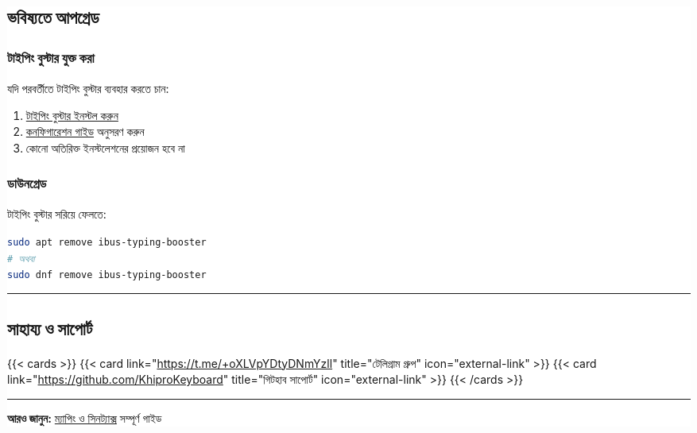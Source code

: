 ## ভবিষ্যতে আপগ্রেড

### টাইপিং বুস্টার যুক্ত করা

যদি পরবর্তীতে টাইপিং বুস্টার ব্যবহার করতে চান:

1. [টাইপিং বুস্টার ইনস্টল করুন](../installation#%E0%A6%A7%E0%A6%BE%E0%A6%AA-%E0%A7%A7-%E0%A6%AA%E0%A7%82%E0%A6%B0%E0%A7%8D%E0%A6%AC%E0%A6%B6%E0%A6%B0%E0%A7%8D%E0%A6%A4-%E0%A6%87%E0%A6%A8%E0%A6%B8%E0%A7%8D%E0%A6%9F%E0%A6%B2-%E0%A6%95%E0%A6%B0%E0%A7%81%E0%A6%A8)
2. [কনফিগারেশন গাইড](../configuration) অনুসরণ করুন
3. কোনো অতিরিক্ত ইনস্টলেশনের প্রয়োজন হবে না

### ডাউনগ্রেড

টাইপিং বুস্টার সরিয়ে ফেলতে:

```bash
sudo apt remove ibus-typing-booster
# অথবা
sudo dnf remove ibus-typing-booster
```

---

## সাহায্য ও সাপোর্ট

{{< cards >}}
  {{< card link="https://t.me/+oXLVpYDtyDNmYzll" title="টেলিগ্রাম গ্রুপ" icon="external-link" >}}
  {{< card link="https://github.com/KhiproKeyboard" title="গিটহাব সাপোর্ট" icon="external-link" >}}
{{< /cards >}}

---

**আরও জানুন:** [ম্যাপিং ও সিনট্যাক্স](../mapping-syntax) সম্পূর্ণ গাইড